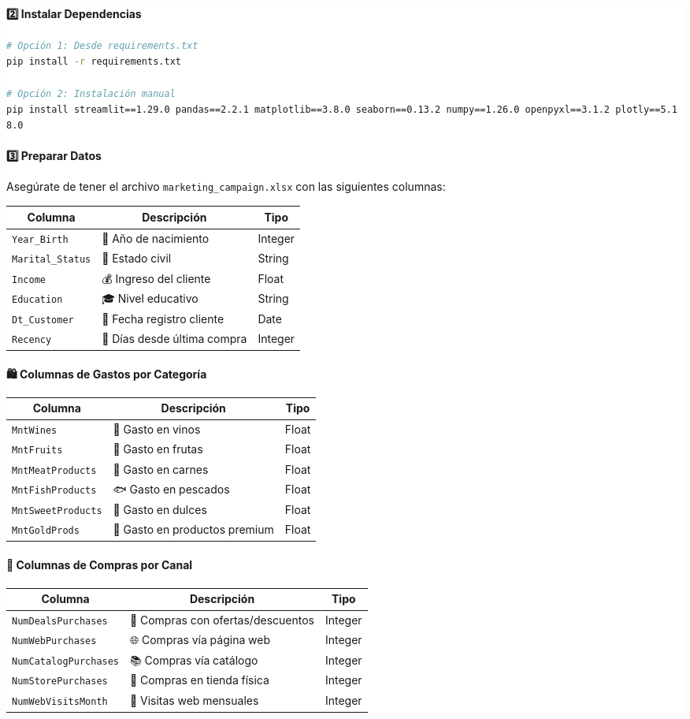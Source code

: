 #### **2️⃣ Instalar Dependencias**

```bash
# Opción 1: Desde requirements.txt
pip install -r requirements.txt

# Opción 2: Instalación manual
pip install streamlit==1.29.0 pandas==2.2.1 matplotlib==3.8.0 seaborn==0.13.2 numpy==1.26.0 openpyxl==3.1.2 plotly==5.18.0
```

#### **3️⃣ Preparar Datos**

Asegúrate de tener el archivo `marketing_campaign.xlsx` con las siguientes columnas:

| Columna | Descripción | Tipo |
|---------|-------------|------|
| `Year_Birth` | 📅 Año de nacimiento | Integer |
| `Marital_Status` | 💍 Estado civil | String |
| `Income` | 💰 Ingreso del cliente | Float |
| `Education` | 🎓 Nivel educativo | String |
| `Dt_Customer` | 📆 Fecha registro cliente | Date |
| `Recency` | 🔄 Días desde última compra | Integer |

#### **🛍️ Columnas de Gastos por Categoría**
| Columna | Descripción | Tipo |
|---------|-------------|------|
| `MntWines` | 🍷 Gasto en vinos | Float |
| `MntFruits` | 🍎 Gasto en frutas | Float |
| `MntMeatProducts` | 🥩 Gasto en carnes | Float |
| `MntFishProducts` | 🐟 Gasto en pescados | Float |
| `MntSweetProducts` | 🍰 Gasto en dulces | Float |
| `MntGoldProds` | 👑 Gasto en productos premium | Float |

#### **🛒 Columnas de Compras por Canal**
| Columna | Descripción | Tipo |
|---------|-------------|------|
| `NumDealsPurchases` | 🎁 Compras con ofertas/descuentos | Integer |
| `NumWebPurchases` | 🌐 Compras vía página web | Integer |
| `NumCatalogPurchases` | 📚 Compras vía catálogo | Integer |
| `NumStorePurchases` | 🏪 Compras en tienda física | Integer |
| `NumWebVisitsMonth` | 👀 Visitas web mensuales | Integer |
